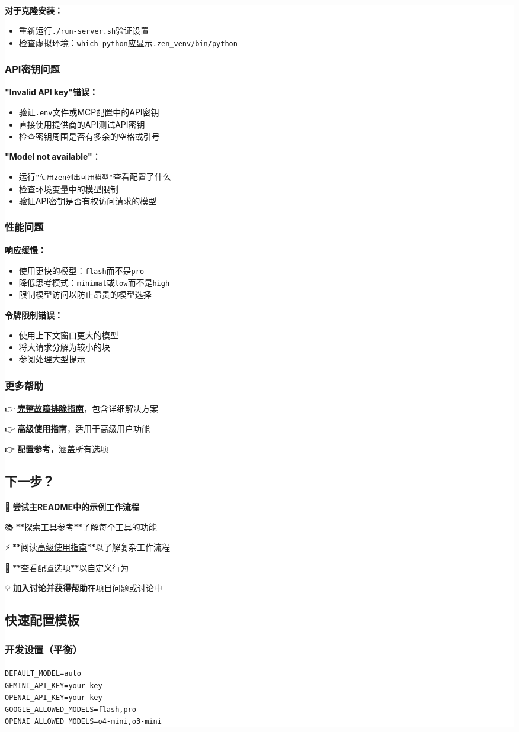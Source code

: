 **对于克隆安装：**
- 重新运行`./run-server.sh`验证设置
- 检查虚拟环境：`which python`应显示`.zen_venv/bin/python`

### API密钥问题

**"Invalid API key"错误：**
- 验证`.env`文件或MCP配置中的API密钥
- 直接使用提供商的API测试API密钥
- 检查密钥周围是否有多余的空格或引号

**"Model not available"：**
- 运行`"使用zen列出可用模型"`查看配置了什么
- 检查环境变量中的模型限制
- 验证API密钥是否有权访问请求的模型

### 性能问题

**响应缓慢：**
- 使用更快的模型：`flash`而不是`pro`
- 降低思考模式：`minimal`或`low`而不是`high`
- 限制模型访问以防止昂贵的模型选择

**令牌限制错误：**
- 使用上下文窗口更大的模型
- 将大请求分解为较小的块
- 参阅[处理大型提示](advanced-usage.md#working-with-large-prompts)

### 更多帮助

👉 **[完整故障排除指南](troubleshooting.md)**，包含详细解决方案

👉 **[高级使用指南](advanced-usage.md)**，适用于高级用户功能

👉 **[配置参考](configuration.md)**，涵盖所有选项

## 下一步？

🎯 **尝试主README中的示例工作流程**

📚 **探索[工具参考](tools/)**了解每个工具的功能

⚡ **阅读[高级使用指南](advanced-usage.md)**以了解复杂工作流程

🔧 **查看[配置选项](configuration.md)**以自定义行为

💡 **加入讨论并获得帮助**在项目问题或讨论中

## 快速配置模板

### 开发设置（平衡）
```env
DEFAULT_MODEL=auto
GEMINI_API_KEY=your-key
OPENAI_API_KEY=your-key
GOOGLE_ALLOWED_MODELS=flash,pro
OPENAI_ALLOWED_MODELS=o4-mini,o3-mini
```
